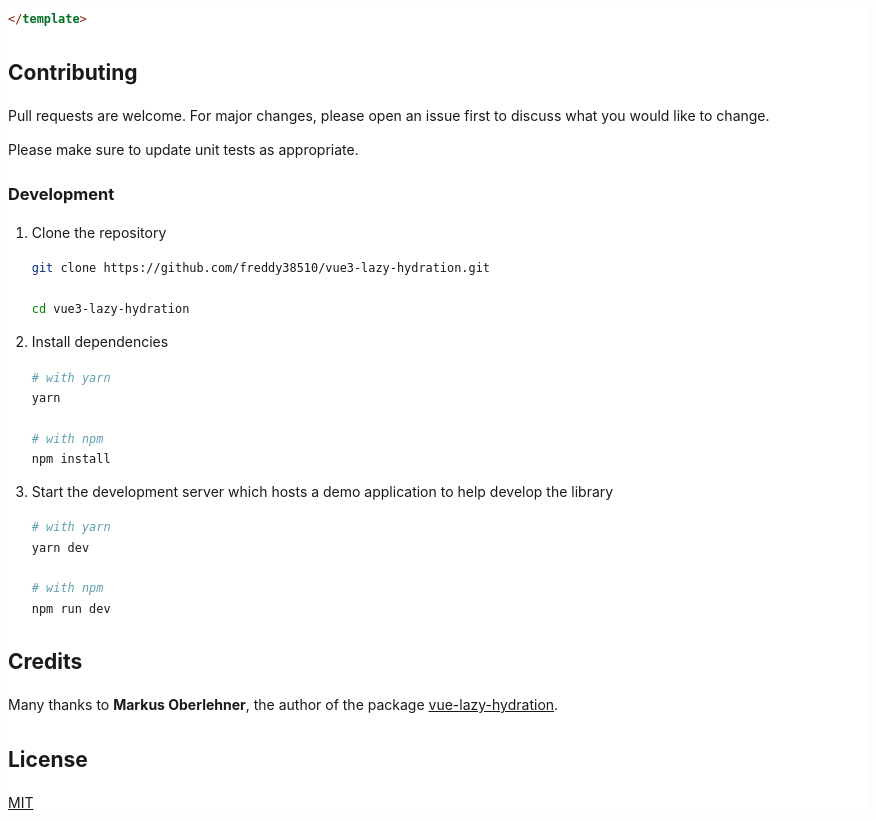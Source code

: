 ```html
</template>
```

## Contributing

Pull requests are welcome. For major changes, please open an issue first to discuss what you would like to change.

Please make sure to update unit tests as appropriate.

### Development

1. Clone the repository

   ```bash
   git clone https://github.com/freddy38510/vue3-lazy-hydration.git

   cd vue3-lazy-hydration
   ```

2. Install dependencies

   ```bash
   # with yarn
   yarn

   # with npm
   npm install
   ```

3. Start the development server which hosts a demo application to help develop the library

   ```bash
   # with yarn
   yarn dev

   # with npm
   npm run dev
   ```

## Credits

Many thanks to **Markus Oberlehner**, the author of the package
[vue-lazy-hydration](https://github.com/maoberlehner/vue-lazy-hydration).

## License

[MIT](https://github.com/freddy38510/vue3-lazy-hydration/blob/master/LICENSE)
